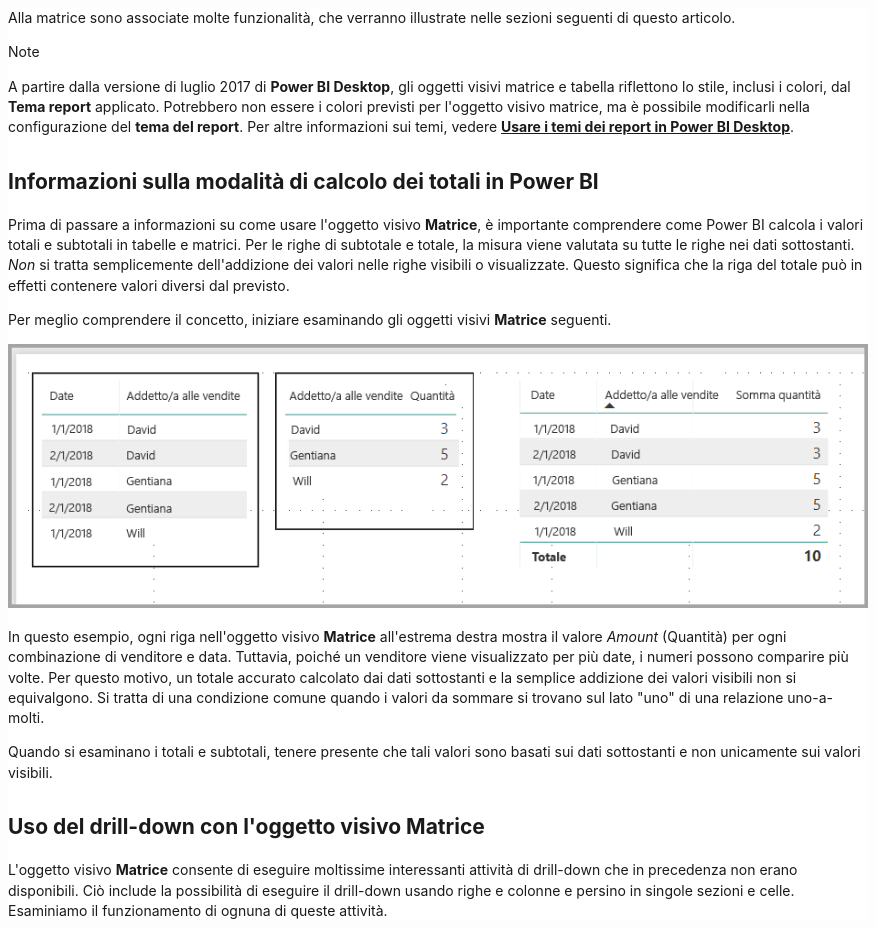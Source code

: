 
Alla matrice sono associate molte funzionalità, che verranno illustrate nelle sezioni seguenti di questo articolo.

> [!NOTE]
> A partire dalla versione di luglio 2017 di **Power BI Desktop**, gli oggetti visivi matrice e tabella riflettono lo stile, inclusi i colori, dal **Tema report** applicato. Potrebbero non essere i colori previsti per l'oggetto visivo matrice, ma è possibile modificarli nella configurazione del **tema del report**. Per altre informazioni sui temi, vedere [**Usare i temi dei report in Power BI Desktop**](desktop-report-themes.md).
> 
> 

## <a name="understanding-how-power-bi-calculates-totals"></a>Informazioni sulla modalità di calcolo dei totali in Power BI

Prima di passare a informazioni su come usare l'oggetto visivo **Matrice**, è importante comprendere come Power BI calcola i valori totali e subtotali in tabelle e matrici. Per le righe di subtotale e totale, la misura viene valutata su tutte le righe nei dati sottostanti. *Non* si tratta semplicemente dell'addizione dei valori nelle righe visibili o visualizzate. Questo significa che la riga del totale può in effetti contenere valori diversi dal previsto. 

Per meglio comprendere il concetto, iniziare esaminando gli oggetti visivi **Matrice** seguenti. 

![](media/desktop-matrix-visual/matrix-visual_3.png)

In questo esempio, ogni riga nell'oggetto visivo **Matrice** all'estrema destra mostra il valore *Amount* (Quantità) per ogni combinazione di venditore e data. Tuttavia, poiché un venditore viene visualizzato per più date, i numeri possono comparire più volte. Per questo motivo, un totale accurato calcolato dai dati sottostanti e la semplice addizione dei valori visibili non si equivalgono. Si tratta di una condizione comune quando i valori da sommare si trovano sul lato "uno" di una relazione uno-a-molti.

Quando si esaminano i totali e subtotali, tenere presente che tali valori sono basati sui dati sottostanti e non unicamente sui valori visibili. 


## <a name="using-drill-down-with-the-matrix-visual"></a>Uso del drill-down con l'oggetto visivo Matrice
L'oggetto visivo **Matrice** consente di eseguire moltissime interessanti attività di drill-down che in precedenza non erano disponibili. Ciò include la possibilità di eseguire il drill-down usando righe e colonne e persino in singole sezioni e celle. Esaminiamo il funzionamento di ognuna di queste attività.
